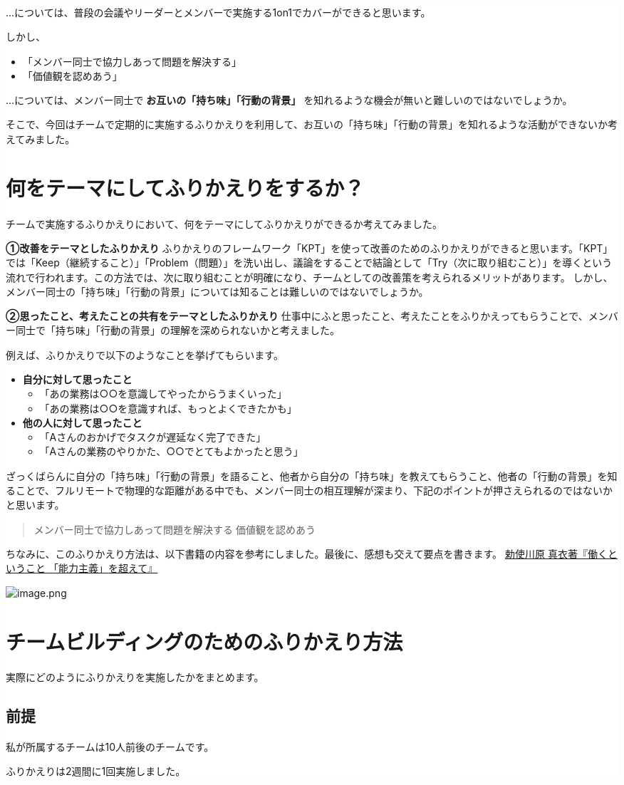 ...については、普段の会議やリーダーとメンバーで実施する1on1でカバーができると思います。

しかし、

- 「メンバー同士で協力しあって問題を解決する」
- 「価値観を認めあう」

...については、メンバー同士で **お互いの「持ち味」「行動の背景」** を知れるような機会が無いと難しいのではないでしょうか。

そこで、今回はチームで定期的に実施するふりかえりを利用して、お互いの「持ち味」「行動の背景」を知れるような活動ができないか考えてみました。

# 何をテーマにしてふりかえりをするか？

チームで実施するふりかえりにおいて、何をテーマにしてふりかえりができるか考えてみました。

**①改善をテーマとしたふりかえり**
ふりかえりのフレームワーク「KPT」を使って改善のためのふりかえりができると思います。「KPT」では「Keep（継続すること）」「Problem（問題）」を洗い出し、議論をすることで結論として「Try（次に取り組むこと）」を導くという流れで行われます。この方法では、次に取り組むことが明確になり、チームとしての改善策を考えられるメリットがあります。
しかし、メンバー同士の「持ち味」「行動の背景」については知ることは難しいのではないでしょうか。

**②思ったこと、考えたことの共有をテーマとしたふりかえり**
仕事中にふと思ったこと、考えたことをふりかえってもらうことで、メンバー同士で「持ち味」「行動の背景」の理解を深められないかと考えました。

例えば、ふりかえりで以下のようなことを挙げてもらいます。

- **自分に対して思ったこと**
  - 「あの業務は○○を意識してやったからうまくいった」
  - 「あの業務は○○を意識すれば、もっとよくできたかも」
- **他の人に対して思ったこと**
  - 「Aさんのおかげでタスクが遅延なく完了できた」
  - 「Aさんの業務のやりかた、○○でとてもよかったと思う」

ざっくばらんに自分の「持ち味」「行動の背景」を語ること、他者から自分の「持ち味」を教えてもらうこと、他者の「行動の背景」を知ることで、フルリモートで物理的な距離がある中でも、メンバー同士の相互理解が深まり、下記のポイントが押さえられるのではないかと思います。

>メンバー同士で協力しあって問題を解決する
>価値観を認めあう

ちなみに、このふりかえり方法は、以下書籍の内容を参考にしました。最後に、感想も交えて要点を書きます。
[勅使川原 真衣著『働くということ 「能力主義」を超えて』](https://www.amazon.co.jp/%E5%83%8D%E3%81%8F%E3%81%A8%E3%81%84%E3%81%86%E3%81%93%E3%81%A8-%E3%80%8C%E8%83%BD%E5%8A%9B%E4%B8%BB%E7%BE%A9%E3%80%8D%E3%82%92%E8%B6%85%E3%81%88%E3%81%A6-%E9%9B%86%E8%8B%B1%E7%A4%BE%E6%96%B0%E6%9B%B8-%E5%8B%85%E4%BD%BF%E5%B7%9D%E5%8E%9F-%E7%9C%9F%E8%A1%A3/dp/4087213196)

<img src="/images/20241031a/image.png" alt="image.png" width="500" height="816" loading="lazy">

# チームビルディングのためのふりかえり方法

実際にどのようにふりかえりを実施したかをまとめます。

## 前提

私が所属するチームは10人前後のチームです。

ふりかえりは2週間に1回実施しました。
